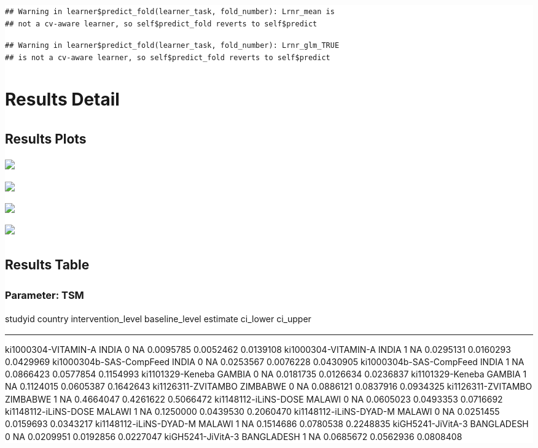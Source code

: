 ```
## Warning in learner$predict_fold(learner_task, fold_number): Lrnr_mean is
## not a cv-aware learner, so self$predict_fold reverts to self$predict
```

```
## Warning in learner$predict_fold(learner_task, fold_number): Lrnr_glm_TRUE
## is not a cv-aware learner, so self$predict_fold reverts to self$predict
```




# Results Detail

## Results Plots
![](/tmp/39f7b839-de01-4bfb-9bef-0f5a60fdd487/e6877e30-b3fb-48ec-82bd-0e33d16835cb/REPORT_files/figure-html/plot_tsm-1.png)

![](/tmp/39f7b839-de01-4bfb-9bef-0f5a60fdd487/e6877e30-b3fb-48ec-82bd-0e33d16835cb/REPORT_files/figure-html/plot_rr-1.png)



![](/tmp/39f7b839-de01-4bfb-9bef-0f5a60fdd487/e6877e30-b3fb-48ec-82bd-0e33d16835cb/REPORT_files/figure-html/plot_paf-1.png)

![](/tmp/39f7b839-de01-4bfb-9bef-0f5a60fdd487/e6877e30-b3fb-48ec-82bd-0e33d16835cb/REPORT_files/figure-html/plot_par-1.png)

## Results Table

### Parameter: TSM


studyid                   country      intervention_level   baseline_level     estimate    ci_lower    ci_upper
------------------------  -----------  -------------------  ---------------  ----------  ----------  ----------
ki1000304-VITAMIN-A       INDIA        0                    NA                0.0095785   0.0052462   0.0139108
ki1000304-VITAMIN-A       INDIA        1                    NA                0.0295131   0.0160293   0.0429969
ki1000304b-SAS-CompFeed   INDIA        0                    NA                0.0253567   0.0076228   0.0430905
ki1000304b-SAS-CompFeed   INDIA        1                    NA                0.0866423   0.0577854   0.1154993
ki1101329-Keneba          GAMBIA       0                    NA                0.0181735   0.0126634   0.0236837
ki1101329-Keneba          GAMBIA       1                    NA                0.1124015   0.0605387   0.1642643
ki1126311-ZVITAMBO        ZIMBABWE     0                    NA                0.0886121   0.0837916   0.0934325
ki1126311-ZVITAMBO        ZIMBABWE     1                    NA                0.4664047   0.4261622   0.5066472
ki1148112-iLiNS-DOSE      MALAWI       0                    NA                0.0605023   0.0493353   0.0716692
ki1148112-iLiNS-DOSE      MALAWI       1                    NA                0.1250000   0.0439530   0.2060470
ki1148112-iLiNS-DYAD-M    MALAWI       0                    NA                0.0251455   0.0159693   0.0343217
ki1148112-iLiNS-DYAD-M    MALAWI       1                    NA                0.1514686   0.0780538   0.2248835
kiGH5241-JiVitA-3         BANGLADESH   0                    NA                0.0209951   0.0192856   0.0227047
kiGH5241-JiVitA-3         BANGLADESH   1                    NA                0.0685672   0.0562936   0.0808408